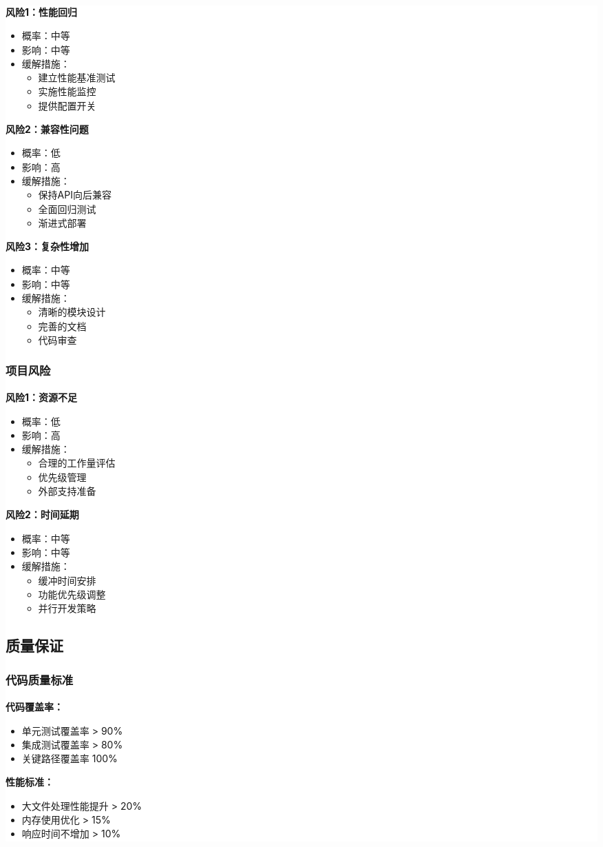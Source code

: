 **风险1：性能回归**
- 概率：中等
- 影响：中等
- 缓解措施：
  - 建立性能基准测试
  - 实施性能监控
  - 提供配置开关

**风险2：兼容性问题**
- 概率：低
- 影响：高
- 缓解措施：
  - 保持API向后兼容
  - 全面回归测试
  - 渐进式部署

**风险3：复杂性增加**
- 概率：中等
- 影响：中等
- 缓解措施：
  - 清晰的模块设计
  - 完善的文档
  - 代码审查

### 项目风险

**风险1：资源不足**
- 概率：低
- 影响：高
- 缓解措施：
  - 合理的工作量评估
  - 优先级管理
  - 外部支持准备

**风险2：时间延期**
- 概率：中等
- 影响：中等
- 缓解措施：
  - 缓冲时间安排
  - 功能优先级调整
  - 并行开发策略

## 质量保证

### 代码质量标准

**代码覆盖率：**
- 单元测试覆盖率 > 90%
- 集成测试覆盖率 > 80%
- 关键路径覆盖率 100%

**性能标准：**
- 大文件处理性能提升 > 20%
- 内存使用优化 > 15%
- 响应时间不增加 > 10%
